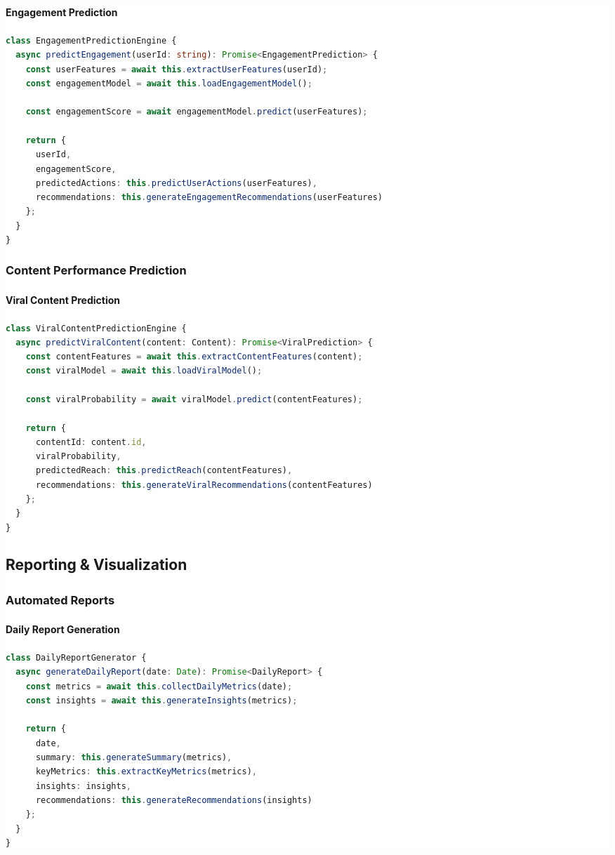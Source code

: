 #### Engagement Prediction
```typescript
class EngagementPredictionEngine {
  async predictEngagement(userId: string): Promise<EngagementPrediction> {
    const userFeatures = await this.extractUserFeatures(userId);
    const engagementModel = await this.loadEngagementModel();
    
    const engagementScore = await engagementModel.predict(userFeatures);
    
    return {
      userId,
      engagementScore,
      predictedActions: this.predictUserActions(userFeatures),
      recommendations: this.generateEngagementRecommendations(userFeatures)
    };
  }
}
```

### Content Performance Prediction

#### Viral Content Prediction
```typescript
class ViralContentPredictionEngine {
  async predictViralContent(content: Content): Promise<ViralPrediction> {
    const contentFeatures = await this.extractContentFeatures(content);
    const viralModel = await this.loadViralModel();
    
    const viralProbability = await viralModel.predict(contentFeatures);
    
    return {
      contentId: content.id,
      viralProbability,
      predictedReach: this.predictReach(contentFeatures),
      recommendations: this.generateViralRecommendations(contentFeatures)
    };
  }
}
```

## Reporting & Visualization

### Automated Reports

#### Daily Report Generation
```typescript
class DailyReportGenerator {
  async generateDailyReport(date: Date): Promise<DailyReport> {
    const metrics = await this.collectDailyMetrics(date);
    const insights = await this.generateInsights(metrics);
    
    return {
      date,
      summary: this.generateSummary(metrics),
      keyMetrics: this.extractKeyMetrics(metrics),
      insights: insights,
      recommendations: this.generateRecommendations(insights)
    };
  }
}
```

